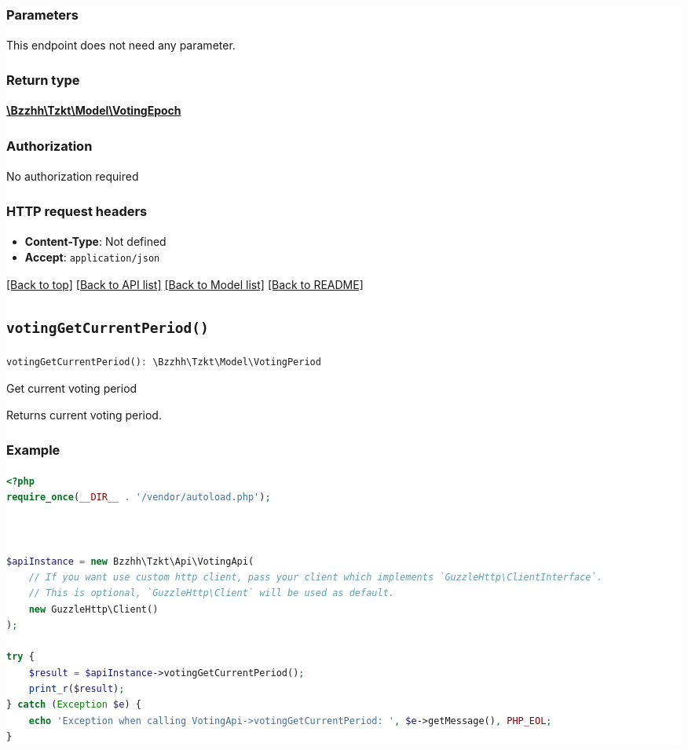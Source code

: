 ### Parameters

This endpoint does not need any parameter.

### Return type

[**\Bzzhh\Tzkt\Model\VotingEpoch**](../Model/VotingEpoch.md)

### Authorization

No authorization required

### HTTP request headers

- **Content-Type**: Not defined
- **Accept**: `application/json`

[[Back to top]](#) [[Back to API list]](../../README.md#endpoints)
[[Back to Model list]](../../README.md#models)
[[Back to README]](../../README.md)

## `votingGetCurrentPeriod()`

```php
votingGetCurrentPeriod(): \Bzzhh\Tzkt\Model\VotingPeriod
```

Get current voting period

Returns current voting period.

### Example

```php
<?php
require_once(__DIR__ . '/vendor/autoload.php');



$apiInstance = new Bzzhh\Tzkt\Api\VotingApi(
    // If you want use custom http client, pass your client which implements `GuzzleHttp\ClientInterface`.
    // This is optional, `GuzzleHttp\Client` will be used as default.
    new GuzzleHttp\Client()
);

try {
    $result = $apiInstance->votingGetCurrentPeriod();
    print_r($result);
} catch (Exception $e) {
    echo 'Exception when calling VotingApi->votingGetCurrentPeriod: ', $e->getMessage(), PHP_EOL;
}
```
